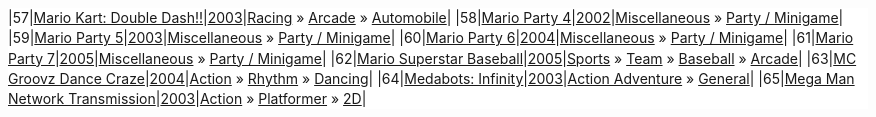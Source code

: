 |57|<a href="https://gamefaqs.gamespot.com/gamecube/516710-mario-kart-double-dash" target="_blank" rel="noopener noreferrer">Mario Kart: Double Dash!!</a>|<a href="https://gamefaqs.gamespot.com/gamecube/516710-mario-kart-double-dash/data" target="_blank" rel="noopener noreferrer">2003</a>|<a href="https://gamefaqs.gamespot.com/gamecube/category/47-racing" target="_blank" rel="noopener noreferrer">Racing</a> &raquo; <a href="https://gamefaqs.gamespot.com/gamecube/category/314-racing-arcade" target="_blank" rel="noopener noreferrer">Arcade</a> &raquo; <a href="https://gamefaqs.gamespot.com/gamecube/category/232-racing-arcade-automobile" target="_blank" rel="noopener noreferrer">Automobile</a>|
|58|<a href="https://gamefaqs.gamespot.com/gamecube/560621-mario-party-4" target="_blank" rel="noopener noreferrer">Mario Party 4</a>|<a href="https://gamefaqs.gamespot.com/gamecube/560621-mario-party-4/data" target="_blank" rel="noopener noreferrer">2002</a>|<a href="https://gamefaqs.gamespot.com/gamecube/category/49-miscellaneous" target="_blank" rel="noopener noreferrer">Miscellaneous</a> &raquo; <a href="https://gamefaqs.gamespot.com/gamecube/category/181-miscellaneous-party-minigame" target="_blank" rel="noopener noreferrer">Party / Minigame</a>|
|59|<a href="https://gamefaqs.gamespot.com/gamecube/914970-mario-party-5" target="_blank" rel="noopener noreferrer">Mario Party 5</a>|<a href="https://gamefaqs.gamespot.com/gamecube/914970-mario-party-5/data" target="_blank" rel="noopener noreferrer">2003</a>|<a href="https://gamefaqs.gamespot.com/gamecube/category/49-miscellaneous" target="_blank" rel="noopener noreferrer">Miscellaneous</a> &raquo; <a href="https://gamefaqs.gamespot.com/gamecube/category/181-miscellaneous-party-minigame" target="_blank" rel="noopener noreferrer">Party / Minigame</a>|
|60|<a href="https://gamefaqs.gamespot.com/gamecube/920183-mario-party-6" target="_blank" rel="noopener noreferrer">Mario Party 6</a>|<a href="https://gamefaqs.gamespot.com/gamecube/920183-mario-party-6/data" target="_blank" rel="noopener noreferrer">2004</a>|<a href="https://gamefaqs.gamespot.com/gamecube/category/49-miscellaneous" target="_blank" rel="noopener noreferrer">Miscellaneous</a> &raquo; <a href="https://gamefaqs.gamespot.com/gamecube/category/181-miscellaneous-party-minigame" target="_blank" rel="noopener noreferrer">Party / Minigame</a>|
|61|<a href="https://gamefaqs.gamespot.com/gamecube/928284-mario-party-7" target="_blank" rel="noopener noreferrer">Mario Party 7</a>|<a href="https://gamefaqs.gamespot.com/gamecube/928284-mario-party-7/data" target="_blank" rel="noopener noreferrer">2005</a>|<a href="https://gamefaqs.gamespot.com/gamecube/category/49-miscellaneous" target="_blank" rel="noopener noreferrer">Miscellaneous</a> &raquo; <a href="https://gamefaqs.gamespot.com/gamecube/category/181-miscellaneous-party-minigame" target="_blank" rel="noopener noreferrer">Party / Minigame</a>|
|62|<a href="https://gamefaqs.gamespot.com/gamecube/925314-mario-superstar-baseball" target="_blank" rel="noopener noreferrer">Mario Superstar Baseball</a>|<a href="https://gamefaqs.gamespot.com/gamecube/925314-mario-superstar-baseball/data" target="_blank" rel="noopener noreferrer">2005</a>|<a href="https://gamefaqs.gamespot.com/gamecube/category/43-sports" target="_blank" rel="noopener noreferrer">Sports</a> &raquo; <a href="https://gamefaqs.gamespot.com/gamecube/category/91-sports-team" target="_blank" rel="noopener noreferrer">Team</a> &raquo; <a href="https://gamefaqs.gamespot.com/gamecube/category/94-sports-team-baseball" target="_blank" rel="noopener noreferrer">Baseball</a> &raquo; <a href="https://gamefaqs.gamespot.com/gamecube/category/200-sports-team-baseball-arcade" target="_blank" rel="noopener noreferrer">Arcade</a>|
|63|<a href="https://gamefaqs.gamespot.com/gamecube/925159-mc-groovz-dance-craze" target="_blank" rel="noopener noreferrer">MC Groovz Dance Craze</a>|<a href="https://gamefaqs.gamespot.com/gamecube/925159-mc-groovz-dance-craze/data" target="_blank" rel="noopener noreferrer">2004</a>|<a href="https://gamefaqs.gamespot.com/gamecube/category/54-action" target="_blank" rel="noopener noreferrer">Action</a> &raquo; <a href="https://gamefaqs.gamespot.com/gamecube/category/63-action-rhythm" target="_blank" rel="noopener noreferrer">Rhythm</a> &raquo; <a href="https://gamefaqs.gamespot.com/gamecube/category/158-action-rhythm-dancing" target="_blank" rel="noopener noreferrer">Dancing</a>|
|64|<a href="https://gamefaqs.gamespot.com/gamecube/915392-medabots-infinity" target="_blank" rel="noopener noreferrer">Medabots: Infinity</a>|<a href="https://gamefaqs.gamespot.com/gamecube/915392-medabots-infinity/data" target="_blank" rel="noopener noreferrer">2003</a>|<a href="https://gamefaqs.gamespot.com/gamecube/category/163-action-adventure" target="_blank" rel="noopener noreferrer">Action Adventure</a> &raquo; <a href="https://gamefaqs.gamespot.com/gamecube/category/290-action-adventure-general" target="_blank" rel="noopener noreferrer">General</a>|
|65|<a href="https://gamefaqs.gamespot.com/gamecube/562262-mega-man-network-transmission" target="_blank" rel="noopener noreferrer">Mega Man Network Transmission</a>|<a href="https://gamefaqs.gamespot.com/gamecube/562262-mega-man-network-transmission/data" target="_blank" rel="noopener noreferrer">2003</a>|<a href="https://gamefaqs.gamespot.com/gamecube/category/54-action" target="_blank" rel="noopener noreferrer">Action</a> &raquo; <a href="https://gamefaqs.gamespot.com/gamecube/category/56-action-platformer" target="_blank" rel="noopener noreferrer">Platformer</a> &raquo; <a href="https://gamefaqs.gamespot.com/gamecube/category/84-action-platformer-2d" target="_blank" rel="noopener noreferrer">2D</a>|